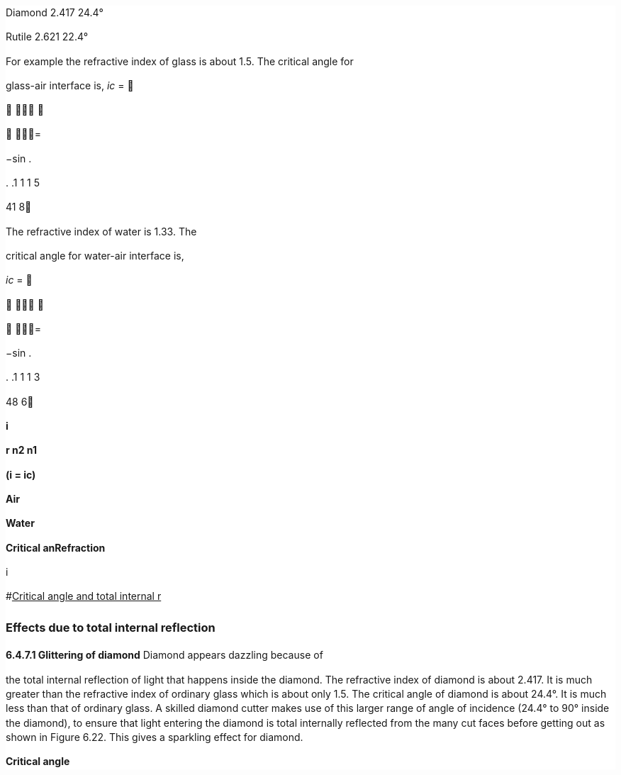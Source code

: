 Diamond 2.417 24.4°

Rutile 2.621 22.4°

For example the refractive index of glass is about 1.5. The critical angle for

glass-air interface is, _ic_ \= 

  

 =

−sin .

. .1 1 1 5

41 8

The refractive index of water is 1.33. The

critical angle for water-air interface is,

_ic_ \= 

  

 =

−sin .

. .1 1 1 3

48 6

**i**

**r n2 n1**

**(i = ic)**

**Air**

**Water**

**Critical anRefraction**

i

#[Critical angle and total internal r  ](6.21.png "")

### Effects due to total internal reflection

**6.4.7.1 Glittering of diamond** Diamond appears dazzling because of

the total internal reflection of light that happens inside the diamond. The refractive index of diamond is about 2.417. It is much greater than the refractive index of ordinary glass which is about only 1.5. The critical angle of diamond is about 24.4°. It is much less than that of ordinary glass. A skilled diamond cutter makes use of this larger range of angle of incidence (24.4° to 90° inside the diamond), to ensure that light entering the diamond is total internally reflected from the many cut faces before getting out as shown in Figure 6.22. This gives a sparkling effect for diamond.

**Critical angle**
